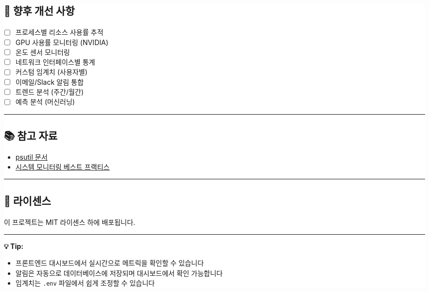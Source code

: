 
## 🚀 향후 개선 사항

- [ ] 프로세스별 리소스 사용률 추적
- [ ] GPU 사용률 모니터링 (NVIDIA)
- [ ] 온도 센서 모니터링
- [ ] 네트워크 인터페이스별 통계
- [ ] 커스텀 임계치 (사용자별)
- [ ] 이메일/Slack 알림 통합
- [ ] 트렌드 분석 (주간/월간)
- [ ] 예측 분석 (머신러닝)

---

## 📚 참고 자료

- [psutil 문서](https://psutil.readthedocs.io/)
- [시스템 모니터링 베스트 프랙티스](https://www.brendangregg.com/systems-performance-2nd-edition-book.html)

---

## 📄 라이센스

이 프로젝트는 MIT 라이센스 하에 배포됩니다.

---

**💡 Tip:** 
- 프론트엔드 대시보드에서 실시간으로 메트릭을 확인할 수 있습니다
- 알림은 자동으로 데이터베이스에 저장되며 대시보드에서 확인 가능합니다
- 임계치는 `.env` 파일에서 쉽게 조정할 수 있습니다
